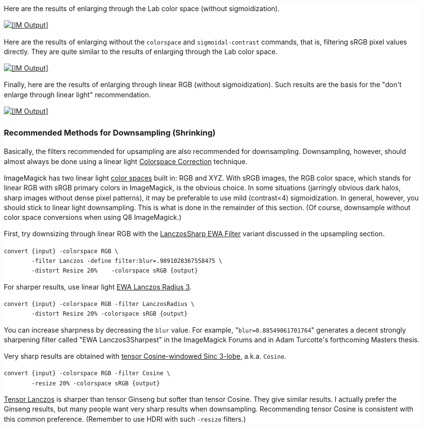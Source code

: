 Here are the results of enlarging through the Lab color space (without sigmoidization).

[![\[IM Output\]](enlarged_lab.png)](enlarged_lab.png)

Here are the results of enlarging without the `colorspace` and `sigmoidal-contrast` commands, that is, filtering sRGB pixel values directly.
They are quite similar to the results of enlarging through the Lab color space.

[![\[IM Output\]](enlarged_srgb.png)](enlarged_srgb.png)

Finally, here are the results of enlarging through linear RGB (without sigmoidization).
Such results are the basis for the "don't enlarge through linear light" recommendation.

[![\[IM Output\]](enlarged_linear.png)](enlarged_linear.png)

### Recommended Methods for Downsampling (Shrinking)

Basically, the filters recommended for upsampling are also recommended for downsampling.
Downsampling, however, should almost always be done using a linear light [Colorspace Correction](../../resize/#resize_colorspace) technique.

ImageMagick has two linear light [color spaces](../../color_basics/#other) built in: RGB and XYZ.
With sRGB images, the RGB color space, which stands for linear RGB with sRGB primary colors in ImageMagick, is the obvious choice.
In some situations (jarringly obvious dark halos, sharp images without dense pixel patterns), it may be preferable to use mild (contrast&lt;4) sigmoidization.
In general, however, you should stick to linear light downsampling.
This is what is done in the remainder of this section.
(Of course, downsample without color space conversions when using Q8 ImageMagick.)

First, try downsizing through linear RGB with the [LanczosSharp EWA Filter](../#lanczos_sharp) variant discussed in the upsampling section.

~~~
convert {input} -colorspace RGB \
        -filter Lanczos -define filter:blur=.9891028367558475 \
        -distort Resize 20%    -colorspace sRGB {output}
~~~

For sharper results, use linear light [EWA Lanczos Radius 3](../#lanczos_radius).

~~~
convert {input} -colorspace RGB -filter LanczosRadius \
        -distort Resize 20% -colorspace sRGB {output}
~~~

You can increase sharpness by decreasing the `blur` value.
For example, "`blur=0.88549061701764`" generates a decent strongly sharpening filter called "EWA Lanczos3Sharpest" in the ImageMagick Forums and in Adam Turcotte's forthcoming Masters thesis.

Very sharp results are obtained with [tensor Cosine-windowed Sinc 3-lobe](../#cosine), a.k.a. `Cosine`.

~~~
convert {input} -colorspace RGB -filter Cosine \
        -resize 20% -colorspace sRGB {output}
~~~

[Tensor Lanczos](../#lanczos) is sharper than tensor Ginseng but softer than tensor Cosine.
They give similar results.
I actually prefer the Ginseng results, but many people want very sharp results when downsampling.
Recommending tensor Cosine is consistent with this common preference.
(Remember to use HDRI with such `-resize` filters.)
